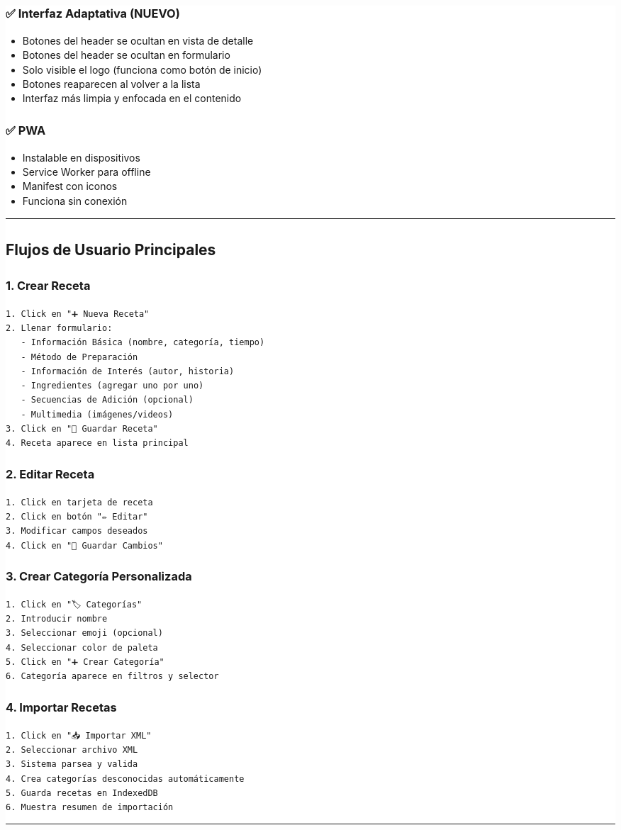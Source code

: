 ### ✅ Interfaz Adaptativa (NUEVO)
- Botones del header se ocultan en vista de detalle
- Botones del header se ocultan en formulario
- Solo visible el logo (funciona como botón de inicio)
- Botones reaparecen al volver a la lista
- Interfaz más limpia y enfocada en el contenido

### ✅ PWA
- Instalable en dispositivos
- Service Worker para offline
- Manifest con iconos
- Funciona sin conexión

---

## Flujos de Usuario Principales

### 1. Crear Receta
```
1. Click en "➕ Nueva Receta"
2. Llenar formulario:
   - Información Básica (nombre, categoría, tiempo)
   - Método de Preparación
   - Información de Interés (autor, historia)
   - Ingredientes (agregar uno por uno)
   - Secuencias de Adición (opcional)
   - Multimedia (imágenes/videos)
3. Click en "💾 Guardar Receta"
4. Receta aparece en lista principal
```

### 2. Editar Receta
```
1. Click en tarjeta de receta
2. Click en botón "✏️ Editar"
3. Modificar campos deseados
4. Click en "💾 Guardar Cambios"
```

### 3. Crear Categoría Personalizada
```
1. Click en "🏷️ Categorías"
2. Introducir nombre
3. Seleccionar emoji (opcional)
4. Seleccionar color de paleta
5. Click en "➕ Crear Categoría"
6. Categoría aparece en filtros y selector
```

### 4. Importar Recetas
```
1. Click en "📥 Importar XML"
2. Seleccionar archivo XML
3. Sistema parsea y valida
4. Crea categorías desconocidas automáticamente
5. Guarda recetas en IndexedDB
6. Muestra resumen de importación
```

---